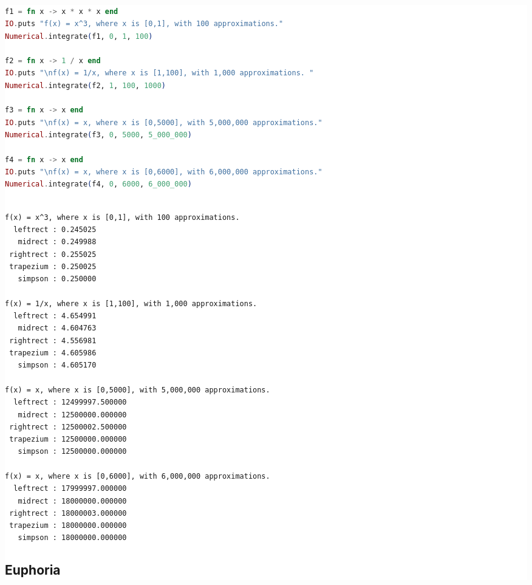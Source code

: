 ```elixir
f1 = fn x -> x * x * x end
IO.puts "f(x) = x^3, where x is [0,1], with 100 approximations."
Numerical.integrate(f1, 0, 1, 100)

f2 = fn x -> 1 / x end
IO.puts "\nf(x) = 1/x, where x is [1,100], with 1,000 approximations. "
Numerical.integrate(f2, 1, 100, 1000)

f3 = fn x -> x end
IO.puts "\nf(x) = x, where x is [0,5000], with 5,000,000 approximations."
Numerical.integrate(f3, 0, 5000, 5_000_000)

f4 = fn x -> x end
IO.puts "\nf(x) = x, where x is [0,6000], with 6,000,000 approximations."
Numerical.integrate(f4, 0, 6000, 6_000_000)
```


```txt

f(x) = x^3, where x is [0,1], with 100 approximations.
  leftrect : 0.245025
   midrect : 0.249988
 rightrect : 0.255025
 trapezium : 0.250025
   simpson : 0.250000

f(x) = 1/x, where x is [1,100], with 1,000 approximations.
  leftrect : 4.654991
   midrect : 4.604763
 rightrect : 4.556981
 trapezium : 4.605986
   simpson : 4.605170

f(x) = x, where x is [0,5000], with 5,000,000 approximations.
  leftrect : 12499997.500000
   midrect : 12500000.000000
 rightrect : 12500002.500000
 trapezium : 12500000.000000
   simpson : 12500000.000000

f(x) = x, where x is [0,6000], with 6,000,000 approximations.
  leftrect : 17999997.000000
   midrect : 18000000.000000
 rightrect : 18000003.000000
 trapezium : 18000000.000000
   simpson : 18000000.000000

```



## Euphoria

